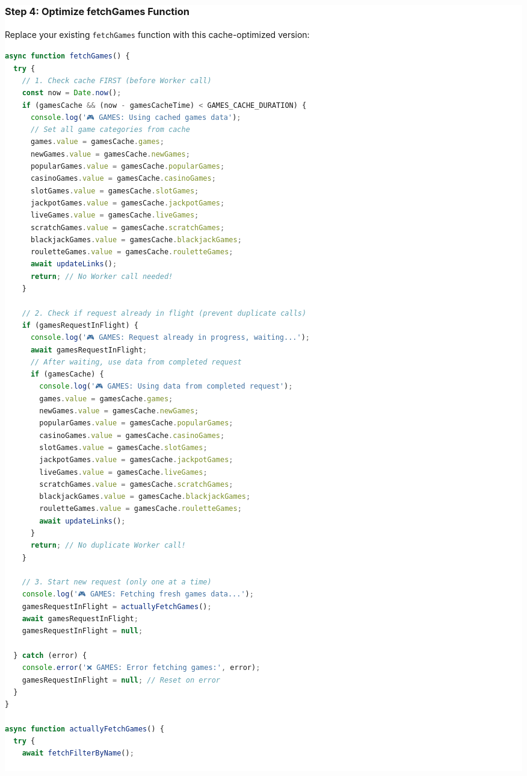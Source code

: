 ### Step 4: Optimize fetchGames Function

Replace your existing `fetchGames` function with this cache-optimized version:

```javascript
async function fetchGames() {
  try {
    // 1. Check cache FIRST (before Worker call)
    const now = Date.now();
    if (gamesCache && (now - gamesCacheTime) < GAMES_CACHE_DURATION) {
      console.log('🎮 GAMES: Using cached games data');
      // Set all game categories from cache
      games.value = gamesCache.games;
      newGames.value = gamesCache.newGames;
      popularGames.value = gamesCache.popularGames;
      casinoGames.value = gamesCache.casinoGames;
      slotGames.value = gamesCache.slotGames;
      jackpotGames.value = gamesCache.jackpotGames;
      liveGames.value = gamesCache.liveGames;
      scratchGames.value = gamesCache.scratchGames;
      blackjackGames.value = gamesCache.blackjackGames;
      rouletteGames.value = gamesCache.rouletteGames;
      await updateLinks();
      return; // No Worker call needed!
    }
    
    // 2. Check if request already in flight (prevent duplicate calls)
    if (gamesRequestInFlight) {
      console.log('🎮 GAMES: Request already in progress, waiting...');
      await gamesRequestInFlight;
      // After waiting, use data from completed request
      if (gamesCache) {
        console.log('🎮 GAMES: Using data from completed request');
        games.value = gamesCache.games;
        newGames.value = gamesCache.newGames;
        popularGames.value = gamesCache.popularGames;
        casinoGames.value = gamesCache.casinoGames;
        slotGames.value = gamesCache.slotGames;
        jackpotGames.value = gamesCache.jackpotGames;
        liveGames.value = gamesCache.liveGames;
        scratchGames.value = gamesCache.scratchGames;
        blackjackGames.value = gamesCache.blackjackGames;
        rouletteGames.value = gamesCache.rouletteGames;
        await updateLinks();
      }
      return; // No duplicate Worker call!
    }
    
    // 3. Start new request (only one at a time)
    console.log('🎮 GAMES: Fetching fresh games data...');
    gamesRequestInFlight = actuallyFetchGames();
    await gamesRequestInFlight;
    gamesRequestInFlight = null;

  } catch (error) {
    console.error('❌ GAMES: Error fetching games:', error);
    gamesRequestInFlight = null; // Reset on error
  }
}

async function actuallyFetchGames() {
  try {
    await fetchFilterByName();
    
```